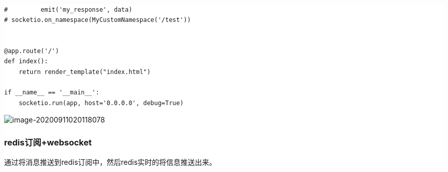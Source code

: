 ```
#         emit('my_response', data)
# socketio.on_namespace(MyCustomNamespace('/test'))


@app.route('/')
def index():
    return render_template("index.html")

if __name__ == '__main__':
    socketio.run(app, host='0.0.0.0', debug=True)
```

![image-20200911020118078](https://cdn.jsdelivr.net/gh/TheFoxFairy/notebook-picgo@master/img/20200926192139.png)

### redis订阅+websocket

通过将消息推送到redis订阅中，然后redis实时的将信息推送出来。